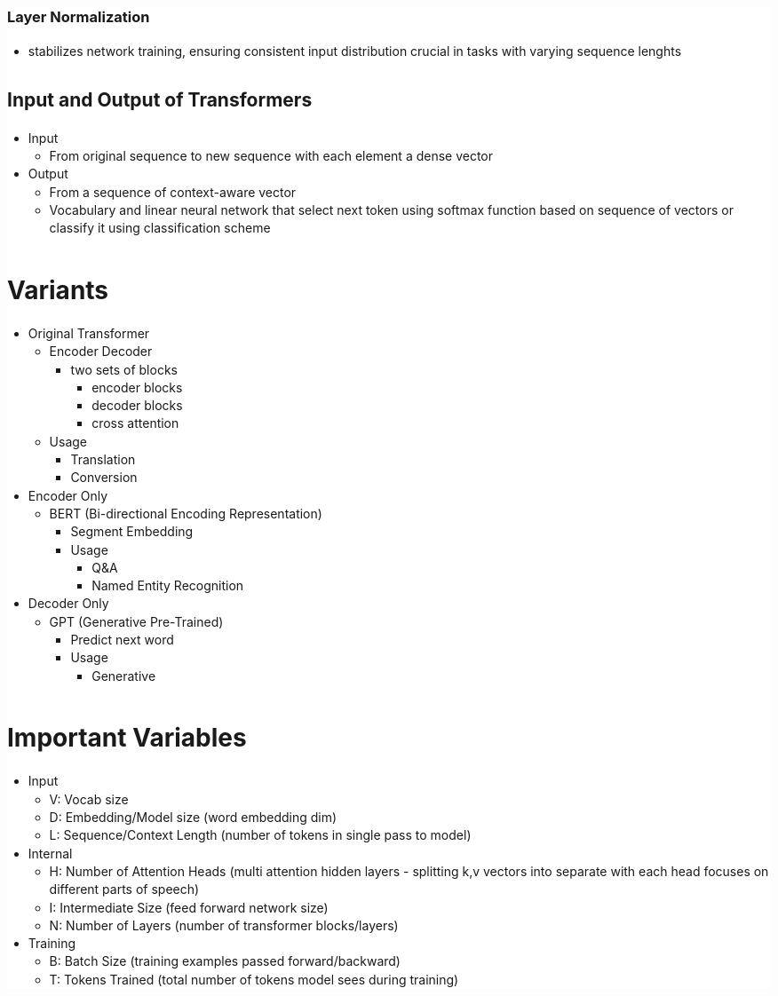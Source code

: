 ### Layer Normalization

- stabilizes network training, ensuring consistent input distribution crucial in tasks with varying sequence lenghts

## Input and Output of Transformers

- Input
  - From original sequence to new sequence with each element a dense vector
- Output
  - From a sequence of context-aware vector
  - Vocabulary and linear neural network that select next token using softmax function based on sequence of vectors or classify it using classification scheme

# Variants

- Original Transformer
  - Encoder Decoder
    - two sets of blocks
      - encoder blocks
      - decoder blocks
      - cross attention
  - Usage
    - Translation
    - Conversion
- Encoder Only
  - BERT (Bi-directional Encoding Representation)
    - Segment Embedding
    - Usage
      - Q&A
      - Named Entity Recognition
- Decoder Only
  - GPT (Generative Pre-Trained)
    - Predict next word
    - Usage
      - Generative

# Important Variables

- Input
  - V: Vocab size
  - D: Embedding/Model size (word embedding dim)
  - L: Sequence/Context Length (number of tokens in single pass to model)
- Internal
  - H: Number of Attention Heads (multi attention hidden layers - splitting k,v vectors into separate with each head focuses on different parts of speech)
  - I: Intermediate Size (feed forward network size)
  - N: Number of Layers (number of transformer blocks/layers)
- Training
  - B: Batch Size (training examples passed forward/backward)
  - T: Tokens Trained (total number of tokens model sees during training)
